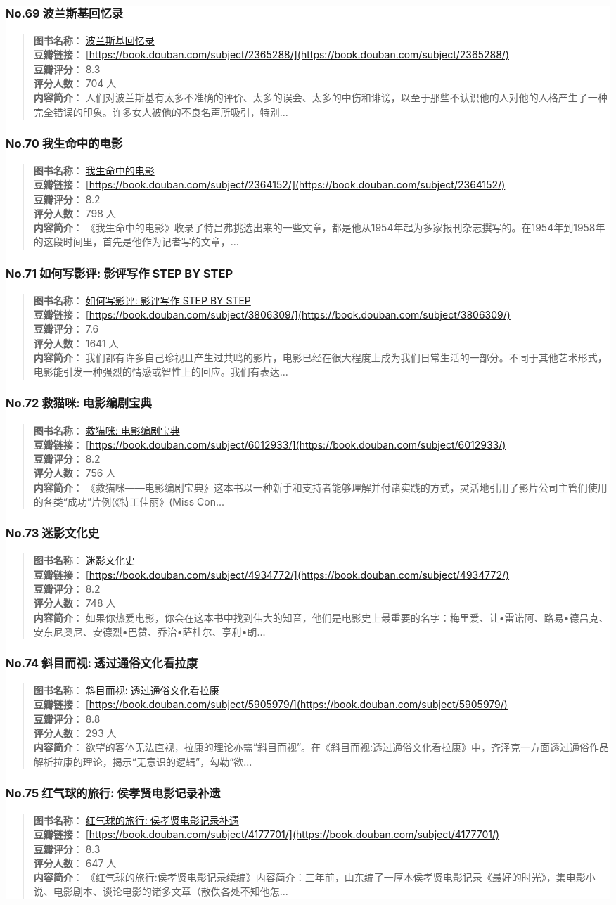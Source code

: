 ### No.69 波兰斯基回忆录
 > **图书名称**： [波兰斯基回忆录](https://book.douban.com/subject/2365288/)  
 > **豆瓣链接**： [https://book.douban.com/subject/2365288/](https://book.douban.com/subject/2365288/)  
 > **豆瓣评分**： 8.3  
 > **评分人数**： 704 人  
 > **内容简介**： 人们对波兰斯基有太多不准确的评价、太多的误会、太多的中伤和诽谤，以至于那些不认识他的人对他的人格产生了一种完全错误的印象。许多女人被他的不良名声所吸引，特别...  

### No.70 我生命中的电影
 > **图书名称**： [我生命中的电影](https://book.douban.com/subject/2364152/)  
 > **豆瓣链接**： [https://book.douban.com/subject/2364152/](https://book.douban.com/subject/2364152/)  
 > **豆瓣评分**： 8.2  
 > **评分人数**： 798 人  
 > **内容简介**： 《我生命中的电影》收录了特吕弗挑选出来的一些文章，都是他从1954年起为多家报刊杂志撰写的。在1954年到1958年的这段时间里，首先是他作为记者写的文章，...  

### No.71 如何写影评: 影评写作 STEP BY STEP
 > **图书名称**： [如何写影评: 影评写作 STEP BY STEP](https://book.douban.com/subject/3806309/)  
 > **豆瓣链接**： [https://book.douban.com/subject/3806309/](https://book.douban.com/subject/3806309/)  
 > **豆瓣评分**： 7.6  
 > **评分人数**： 1641 人  
 > **内容简介**： 我们都有许多自己珍视且产生过共鸣的影片，电影已经在很大程度上成为我们日常生活的一部分。不同于其他艺术形式，电影能引发一种强烈的情感或智性上的回应。我们有表达...  

### No.72 救猫咪: 电影编剧宝典
 > **图书名称**： [救猫咪: 电影编剧宝典](https://book.douban.com/subject/6012933/)  
 > **豆瓣链接**： [https://book.douban.com/subject/6012933/](https://book.douban.com/subject/6012933/)  
 > **豆瓣评分**： 8.2  
 > **评分人数**： 756 人  
 > **内容简介**： 《救猫咪——电影编剧宝典》这本书以一种新手和支持者能够理解并付诸实践的方式，灵活地引用了影片公司主管们使用的各类“成功”片例(《特工佳丽》(Miss Con...  

### No.73 迷影文化史
 > **图书名称**： [迷影文化史](https://book.douban.com/subject/4934772/)  
 > **豆瓣链接**： [https://book.douban.com/subject/4934772/](https://book.douban.com/subject/4934772/)  
 > **豆瓣评分**： 8.2  
 > **评分人数**： 748 人  
 > **内容简介**： 如果你热爱电影，你会在这本书中找到伟大的知音，他们是电影史上最重要的名字：梅里爱、让•雷诺阿、路易•德吕克、安东尼奥尼、安德烈•巴赞、乔治•萨杜尔、亨利•朗...  

### No.74 斜目而视: 透过通俗文化看拉康
 > **图书名称**： [斜目而视: 透过通俗文化看拉康](https://book.douban.com/subject/5905979/)  
 > **豆瓣链接**： [https://book.douban.com/subject/5905979/](https://book.douban.com/subject/5905979/)  
 > **豆瓣评分**： 8.8  
 > **评分人数**： 293 人  
 > **内容简介**： 欲望的客体无法直视，拉康的理论亦需“斜目而视”。在《斜目而视:透过通俗文化看拉康》中，齐泽克一方面透过通俗作品解析拉康的理论，揭示“无意识的逻辑”，勾勒“欲...  

### No.75 红气球的旅行: 侯孝贤电影记录补遗
 > **图书名称**： [红气球的旅行: 侯孝贤电影记录补遗](https://book.douban.com/subject/4177701/)  
 > **豆瓣链接**： [https://book.douban.com/subject/4177701/](https://book.douban.com/subject/4177701/)  
 > **豆瓣评分**： 8.3  
 > **评分人数**： 647 人  
 > **内容简介**： 《红气球的旅行:侯孝贤电影记录续编》内容简介：三年前，山东编了一厚本侯孝贤电影记录《最好的时光》，集电影小说、电影剧本、谈论电影的诸多文章（散佚各处不知他怎...  
